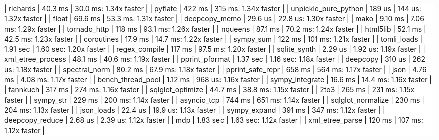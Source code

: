 | richards                 | 40.3 ms                                                         | 30.0 ms: 1.34x faster                                                           |
| pyflate                  | 422 ms                                                          | 315 ms: 1.34x faster                                                            |
| unpickle_pure_python     | 189 us                                                          | 144 us: 1.32x faster                                                            |
| float                    | 69.6 ms                                                         | 53.3 ms: 1.31x faster                                                           |
| deepcopy_memo            | 29.6 us                                                         | 22.8 us: 1.30x faster                                                           |
| mako                     | 9.10 ms                                                         | 7.06 ms: 1.29x faster                                                           |
| tornado_http             | 118 ms                                                          | 93.1 ms: 1.26x faster                                                           |
| nqueens                  | 87.1 ms                                                         | 70.2 ms: 1.24x faster                                                           |
| html5lib                 | 52.1 ms                                                         | 42.5 ms: 1.23x faster                                                           |
| coroutines               | 17.9 ms                                                         | 14.7 ms: 1.22x faster                                                           |
| sympy_sum                | 122 ms                                                          | 101 ms: 1.21x faster                                                            |
| tomli_loads              | 1.91 sec                                                        | 1.60 sec: 1.20x faster                                                          |
| regex_compile            | 117 ms                                                          | 97.5 ms: 1.20x faster                                                           |
| sqlite_synth             | 2.29 us                                                         | 1.92 us: 1.19x faster                                                           |
| xml_etree_process        | 48.1 ms                                                         | 40.6 ms: 1.19x faster                                                           |
| pprint_pformat           | 1.37 sec                                                        | 1.16 sec: 1.18x faster                                                          |
| deepcopy                 | 310 us                                                          | 262 us: 1.18x faster                                                            |
| spectral_norm            | 80.2 ms                                                         | 67.9 ms: 1.18x faster                                                           |
| pprint_safe_repr         | 658 ms                                                          | 564 ms: 1.17x faster                                                            |
| json                     | 4.76 ms                                                         | 4.08 ms: 1.17x faster                                                           |
| bench_thread_pool        | 1.12 ms                                                         | 968 us: 1.16x faster                                                            |
| sympy_integrate          | 16.6 ms                                                         | 14.4 ms: 1.16x faster                                                           |
| fannkuch                 | 317 ms                                                          | 274 ms: 1.16x faster                                                            |
| sqlglot_optimize         | 44.7 ms                                                         | 38.8 ms: 1.15x faster                                                           |
| 2to3                     | 265 ms                                                          | 231 ms: 1.15x faster                                                            |
| sympy_str                | 229 ms                                                          | 200 ms: 1.14x faster                                                            |
| asyncio_tcp              | 744 ms                                                          | 651 ms: 1.14x faster                                                            |
| sqlglot_normalize        | 230 ms                                                          | 204 ms: 1.13x faster                                                            |
| json_loads               | 22.4 us                                                         | 19.9 us: 1.13x faster                                                           |
| sympy_expand             | 391 ms                                                          | 347 ms: 1.12x faster                                                            |
| deepcopy_reduce          | 2.68 us                                                         | 2.39 us: 1.12x faster                                                           |
| mdp                      | 1.83 sec                                                        | 1.63 sec: 1.12x faster                                                          |
| xml_etree_parse          | 120 ms                                                          | 107 ms: 1.12x faster                                                            |